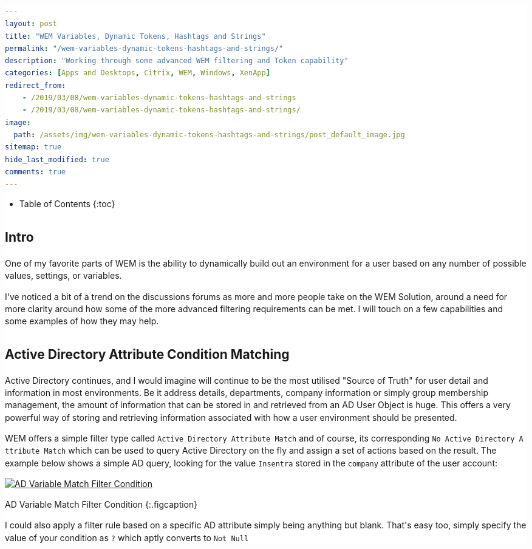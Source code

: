 ```yaml
---
layout: post
title: "WEM Variables, Dynamic Tokens, Hashtags and Strings"
permalink: "/wem-variables-dynamic-tokens-hashtags-and-strings/"
description: "Working through some advanced WEM filtering and Token capability"
categories: [Apps and Desktops, Citrix, WEM, Windows, XenApp]
redirect_from: 
    - /2019/03/08/wem-variables-dynamic-tokens-hashtags-and-strings
    - /2019/03/08/wem-variables-dynamic-tokens-hashtags-and-strings/
image:
  path: /assets/img/wem-variables-dynamic-tokens-hashtags-and-strings/post_default_image.jpg
sitemap: true
hide_last_modified: true
comments: true
---
```




-  Table of Contents
{:toc}

## Intro

One of my favorite parts of WEM is the ability to dynamically build out an environment for a user based on any number of possible values, settings, or variables. 

I've noticed a bit of a trend on the discussions forums as more and more people take on the WEM Solution, around a need for more clarity around how some of the more advanced filtering requirements can be met. I will touch on a few capabilities and some examples of how they may help.

## Active Directory Attribute Condition Matching

Active Directory continues, and I would imagine will continue to be the most utilised "Source of Truth" for user detail and information in most environments. Be it address details, departments, company information or simply group membership management, the amount of information that can be stored in and retrieved from an AD User Object is huge. This offers a very powerful way of storing and retrieving information associated with how a user environment should be presented. 

WEM offers a simple filter type called `Active Directory Attribute Match` and of course, its corresponding `No Active Directory Attribute Match` which can be used to query Active Directory on the fly and assign a set of actions based on the result. The example below shows a simple AD query, looking for the value `Insentra` stored in the `company` attribute of the user account:

[![AD Variable Match Filter Condition]({{site.baseurl}}/assets/img/wem-variables-dynamic-tokens-hashtags-and-strings/1.ADAttrib.png)]({{site.baseurl}}/assets/img/wem-variables-dynamic-tokens-hashtags-and-strings/1.ADAttrib.png)

AD Variable Match Filter Condition
{:.figcaption}

I could also apply a filter rule based on a specific AD attribute simply being anything but blank. That's easy too, simply specify the value of your condition as `?` which aptly converts to `Not Null` 
